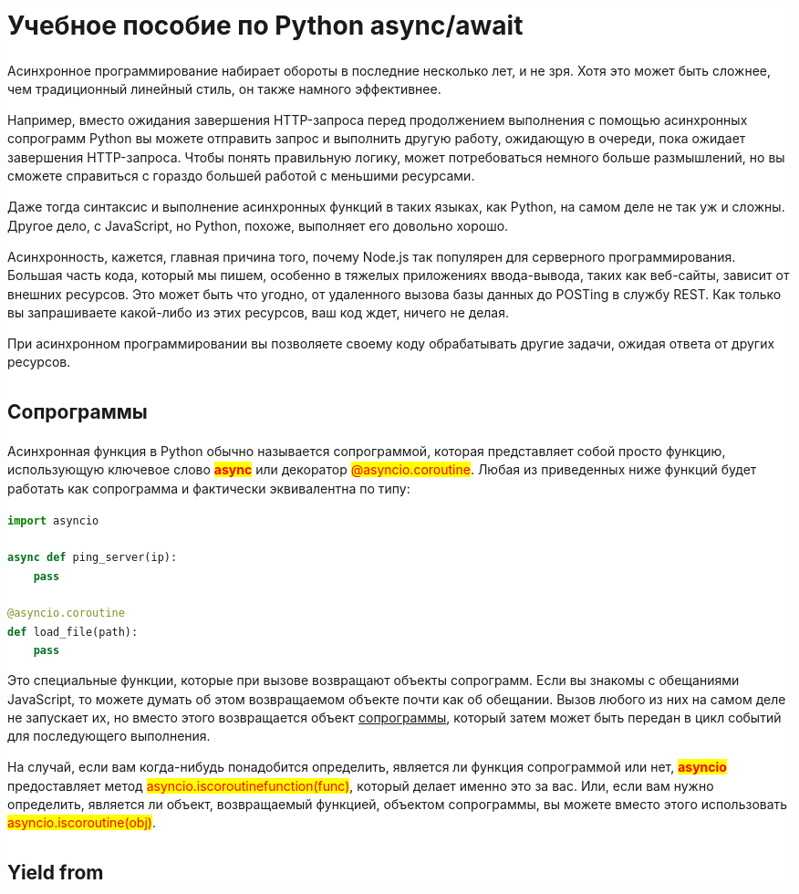 # Учебное пособие по Python async/await

Асинхронное программирование набирает обороты в последние несколько лет, и не зря. Хотя это может быть сложнее, чем традиционный линейный стиль, он также намного эффективнее.

Например, вместо ожидания завершения HTTP-запроса перед продолжением выполнения с помощью асинхронных сопрограмм Python вы можете отправить запрос и выполнить другую работу, ожидающую в очереди, пока ожидает завершения HTTP-запроса. Чтобы понять правильную логику, может потребоваться немного больше размышлений, но вы сможете справиться с гораздо большей работой с меньшими ресурсами.

Даже тогда синтаксис и выполнение асинхронных функций в таких языках, как Python, на самом деле не так уж и сложны. Другое дело, с JavaScript, но Python, похоже, выполняет его довольно хорошо.

Асинхронность, кажется, главная причина того, почему Node.js так популярен для серверного программирования. Большая часть кода, который мы пишем, особенно в тяжелых приложениях ввода-вывода, таких как веб-сайты, зависит от внешних ресурсов. Это может быть что угодно, от удаленного вызова базы данных до POSTing в службу REST. Как только вы запрашиваете какой-либо из этих ресурсов, ваш код ждет, ничего не делая.

При асинхронном программировании вы позволяете своему коду обрабатывать другие задачи, ожидая ответа от других ресурсов.

## Сопрограммы

Асинхронная функция в Python обычно называется сопрограммой, которая представляет собой просто функцию, использующую ключевое слово <mark style="color:red;">**async**</mark> или декоратор <mark style="color:red;">@asyncio.coroutine</mark>. Любая из приведенных ниже функций будет работать как сопрограмма и фактически эквивалентна по типу:

```python
import asyncio

async def ping_server(ip):
    pass

@asyncio.coroutine
def load_file(path):
    pass
```

Это специальные функции, которые при вызове возвращают объекты сопрограмм. Если вы знакомы с обещаниями JavaScript, то можете думать об этом возвращаемом объекте почти как об обещании. Вызов любого из них на самом деле не запускает их, но вместо этого возвращается объект [сопрограммы](https://docs.python.org/3/library/asyncio-task.html#coroutines), который затем может быть передан в цикл событий для последующего выполнения.

На случай, если вам когда-нибудь понадобится определить, является ли функция сопрограммой или нет, <mark style="color:red;">**asyncio**</mark> предоставляет метод <mark style="color:red;">asyncio.iscoroutinefunction(func)</mark>, который делает именно это за вас. Или, если вам нужно определить, является ли объект, возвращаемый функцией, объектом сопрограммы, вы можете вместо этого использовать <mark style="color:red;">asyncio.iscoroutine(obj)</mark>.

## Yield from <a href="#yieldfrom" id="yieldfrom"></a>
